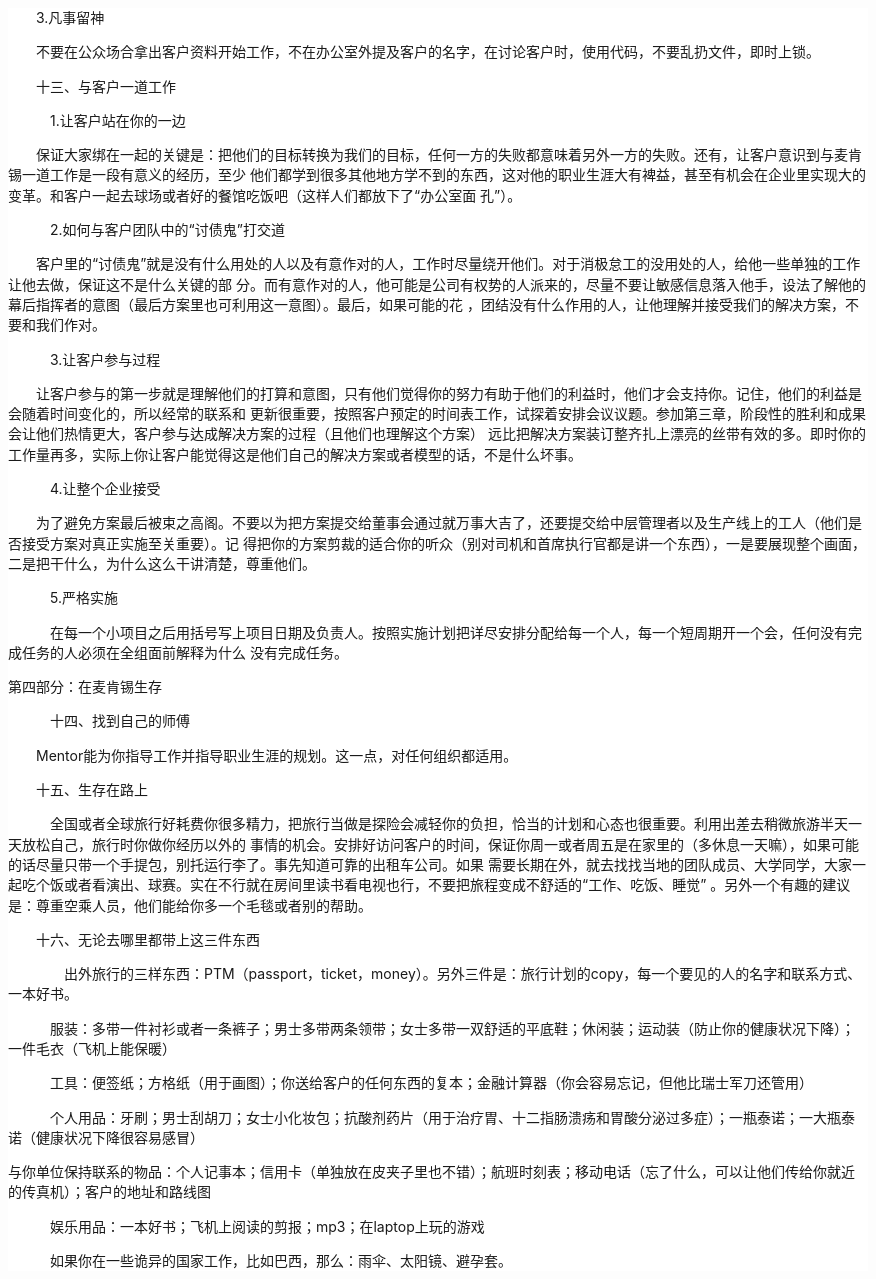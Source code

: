 　　3.凡事留神

　　不要在公众场合拿出客户资料开始工作，不在办公室外提及客户的名字，在讨论客户时，使用代码，不要乱扔文件，即时上锁。

　　十三、与客户一道工作

　　　1.让客户站在你的一边

　　保证大家绑在一起的关键是：把他们的目标转换为我们的目标，任何一方的失败都意味着另外一方的失败。还有，让客户意识到与麦肯锡一道工作是一段有意义的经历，至少
他们都学到很多其他地方学不到的东西，这对他的职业生涯大有裨益，甚至有机会在企业里实现大的变革。和客户一起去球场或者好的餐馆吃饭吧（这样人们都放下了“办公室面
孔”）。

　　　2.如何与客户团队中的“讨债鬼”打交道

　　客户里的“讨债鬼”就是没有什么用处的人以及有意作对的人，工作时尽量绕开他们。对于消极怠工的没用处的人，给他一些单独的工作让他去做，保证这不是什么关键的部
分。而有意作对的人，他可能是公司有权势的人派来的，尽量不要让敏感信息落入他手，设法了解他的幕后指挥者的意图（最后方案里也可利用这一意图）。最后，如果可能的花
，团结没有什么作用的人，让他理解并接受我们的解决方案，不要和我们作对。

　　　3.让客户参与过程

　　让客户参与的第一步就是理解他们的打算和意图，只有他们觉得你的努力有助于他们的利益时，他们才会支持你。记住，他们的利益是会随着时间变化的，所以经常的联系和
更新很重要，按照客户预定的时间表工作，试探着安排会议议题。参加第三章，阶段性的胜利和成果会让他们热情更大，客户参与达成解决方案的过程（且他们也理解这个方案）
远比把解决方案装订整齐扎上漂亮的丝带有效的多。即时你的工作量再多，实际上你让客户能觉得这是他们自己的解决方案或者模型的话，不是什么坏事。

　　　4.让整个企业接受

　　为了避免方案最后被束之高阁。不要以为把方案提交给董事会通过就万事大吉了，还要提交给中层管理者以及生产线上的工人（他们是否接受方案对真正实施至关重要）。记
得把你的方案剪裁的适合你的听众（别对司机和首席执行官都是讲一个东西），一是要展现整个画面，二是把干什么，为什么这么干讲清楚，尊重他们。

　　　5.严格实施

　　　在每一个小项目之后用括号写上项目日期及负责人。按照实施计划把详尽安排分配给每一个人，每一个短周期开一个会，任何没有完成任务的人必须在全组面前解释为什么
没有完成任务。

第四部分：在麦肯锡生存

　　　十四、找到自己的师傅

　　Mentor能为你指导工作并指导职业生涯的规划。这一点，对任何组织都适用。

　　十五、生存在路上

　　　全国或者全球旅行好耗费你很多精力，把旅行当做是探险会减轻你的负担，恰当的计划和心态也很重要。利用出差去稍微旅游半天一天放松自己，旅行时你做你经历以外的
事情的机会。安排好访问客户的时间，保证你周一或者周五是在家里的（多休息一天嘛），如果可能的话尽量只带一个手提包，别托运行李了。事先知道可靠的出租车公司。如果
需要长期在外，就去找找当地的团队成员、大学同学，大家一起吃个饭或者看演出、球赛。实在不行就在房间里读书看电视也行，不要把旅程变成不舒适的“工作、吃饭、睡觉”
。另外一个有趣的建议是：尊重空乘人员，他们能给你多一个毛毯或者别的帮助。

　　十六、无论去哪里都带上这三件东西

　　　　出外旅行的三样东西：PTM（passport，ticket，money）。另外三件是：旅行计划的copy，每一个要见的人的名字和联系方式、一本好书。

　　　服装：多带一件衬衫或者一条裤子；男士多带两条领带；女士多带一双舒适的平底鞋；休闲装；运动装（防止你的健康状况下降）；一件毛衣（飞机上能保暖）

　　　工具：便签纸；方格纸（用于画图）；你送给客户的任何东西的复本；金融计算器（你会容易忘记，但他比瑞士军刀还管用）

　　　个人用品：牙刷；男士刮胡刀；女士小化妆包；抗酸剂药片（用于治疗胃、十二指肠溃疡和胃酸分泌过多症）；一瓶泰诺；一大瓶泰诺（健康状况下降很容易感冒）

与你单位保持联系的物品：个人记事本；信用卡（单独放在皮夹子里也不错）；航班时刻表；移动电话（忘了什么，可以让他们传给你就近的传真机）；客户的地址和路线图

　　　娱乐用品：一本好书；飞机上阅读的剪报；mp3；在laptop上玩的游戏

　　　如果你在一些诡异的国家工作，比如巴西，那么：雨伞、太阳镜、避孕套。
